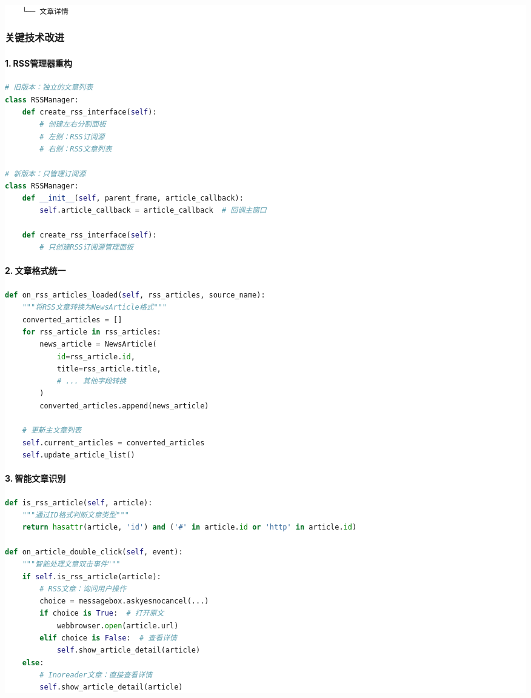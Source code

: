 ```
    └── 文章详情
```

### 关键技术改进

#### 1. RSS管理器重构
```python
# 旧版本：独立的文章列表
class RSSManager:
    def create_rss_interface(self):
        # 创建左右分割面板
        # 左侧：RSS订阅源
        # 右侧：RSS文章列表

# 新版本：只管理订阅源
class RSSManager:
    def __init__(self, parent_frame, article_callback):
        self.article_callback = article_callback  # 回调主窗口
    
    def create_rss_interface(self):
        # 只创建RSS订阅源管理面板
```

#### 2. 文章格式统一
```python
def on_rss_articles_loaded(self, rss_articles, source_name):
    """将RSS文章转换为NewsArticle格式"""
    converted_articles = []
    for rss_article in rss_articles:
        news_article = NewsArticle(
            id=rss_article.id,
            title=rss_article.title,
            # ... 其他字段转换
        )
        converted_articles.append(news_article)
    
    # 更新主文章列表
    self.current_articles = converted_articles
    self.update_article_list()
```

#### 3. 智能文章识别
```python
def is_rss_article(self, article):
    """通过ID格式判断文章类型"""
    return hasattr(article, 'id') and ('#' in article.id or 'http' in article.id)

def on_article_double_click(self, event):
    """智能处理文章双击事件"""
    if self.is_rss_article(article):
        # RSS文章：询问用户操作
        choice = messagebox.askyesnocancel(...)
        if choice is True:  # 打开原文
            webbrowser.open(article.url)
        elif choice is False:  # 查看详情
            self.show_article_detail(article)
    else:
        # Inoreader文章：直接查看详情
        self.show_article_detail(article)
```
